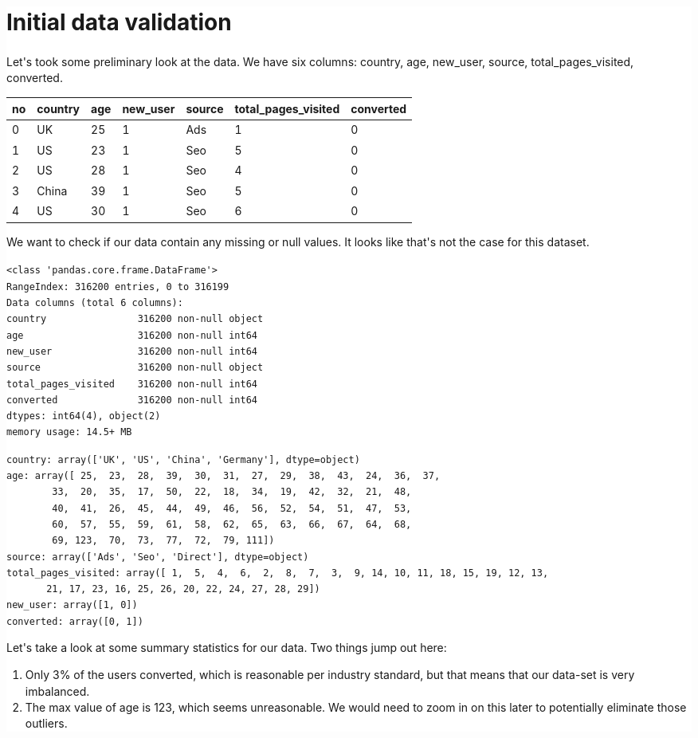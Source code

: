 # Initial data validation

Let's took some preliminary look at the data. We have six columns: country, age, new_user, source, total_pages_visited, converted.

| no | country | age   | new_user | source | total_pages_visited | converted |   
|---------|-------|----------|--------|---------------------|-----------|---|
| 0       | UK    | 25       | 1      | Ads                 | 1         | 0 |
| 1       | US    | 23       | 1      | Seo                 | 5         | 0 |
| 2       | US    | 28       | 1      | Seo                 | 4         | 0 |
| 3       | China | 39       | 1      | Seo                 | 5         | 0 |
| 4       | US    | 30       | 1      | Seo                 | 6         | 0 |

We want to check if our data contain any missing or null values. It looks like that's not the case for this dataset.

```
<class 'pandas.core.frame.DataFrame'>
RangeIndex: 316200 entries, 0 to 316199
Data columns (total 6 columns):
country                316200 non-null object
age                    316200 non-null int64
new_user               316200 non-null int64
source                 316200 non-null object
total_pages_visited    316200 non-null int64
converted              316200 non-null int64
dtypes: int64(4), object(2)
memory usage: 14.5+ MB
```

```
country: array(['UK', 'US', 'China', 'Germany'], dtype=object)
age: array([ 25,  23,  28,  39,  30,  31,  27,  29,  38,  43,  24,  36,  37,
        33,  20,  35,  17,  50,  22,  18,  34,  19,  42,  32,  21,  48,
        40,  41,  26,  45,  44,  49,  46,  56,  52,  54,  51,  47,  53,
        60,  57,  55,  59,  61,  58,  62,  65,  63,  66,  67,  64,  68,
        69, 123,  70,  73,  77,  72,  79, 111])
source: array(['Ads', 'Seo', 'Direct'], dtype=object)
total_pages_visited: array([ 1,  5,  4,  6,  2,  8,  7,  3,  9, 14, 10, 11, 18, 15, 19, 12, 13,
       21, 17, 23, 16, 25, 26, 20, 22, 24, 27, 28, 29])
new_user: array([1, 0])
converted: array([0, 1])
```

Let's take a look at some summary statistics for our data. Two things jump out here:
1. Only 3% of the users converted, which is reasonable per industry standard, but that means that our data-set is very imbalanced.
2. The max value of age is 123, which seems unreasonable. We would need to zoom in on this later to potentially eliminate those outliers.
